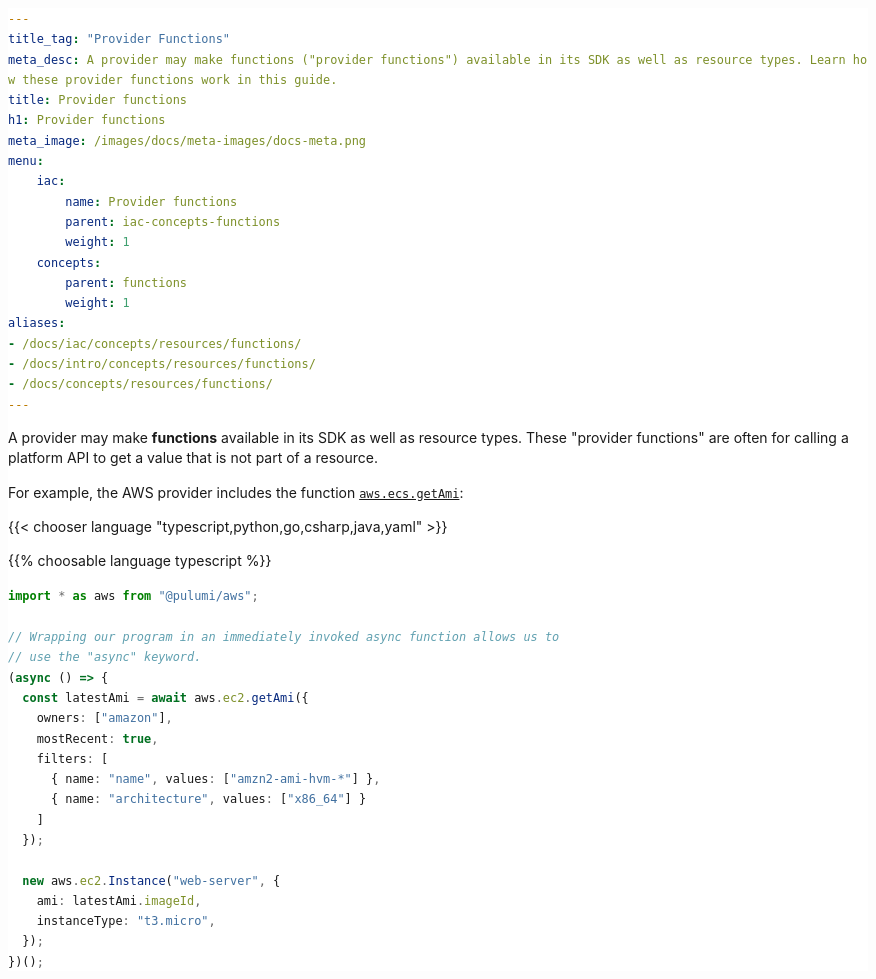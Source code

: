 ```yaml
---
title_tag: "Provider Functions"
meta_desc: A provider may make functions ("provider functions") available in its SDK as well as resource types. Learn how these provider functions work in this guide.
title: Provider functions
h1: Provider functions
meta_image: /images/docs/meta-images/docs-meta.png
menu:
    iac:
        name: Provider functions
        parent: iac-concepts-functions
        weight: 1
    concepts:
        parent: functions
        weight: 1
aliases:
- /docs/iac/concepts/resources/functions/
- /docs/intro/concepts/resources/functions/
- /docs/concepts/resources/functions/
---
```


A provider may make **functions** available in its SDK as well as resource types. These "provider functions" are often for calling a platform API to get a value that is not part of a resource.

For example, the AWS provider includes the function [`aws.ecs.getAmi`](/registry/packages/aws/api-docs/ec2/getami/):

{{< chooser language "typescript,python,go,csharp,java,yaml" >}}

{{% choosable language typescript %}}

```typescript
import * as aws from "@pulumi/aws";

// Wrapping our program in an immediately invoked async function allows us to
// use the "async" keyword.
(async () => {
  const latestAmi = await aws.ec2.getAmi({
    owners: ["amazon"],
    mostRecent: true,
    filters: [
      { name: "name", values: ["amzn2-ami-hvm-*"] },
      { name: "architecture", values: ["x86_64"] }
    ]
  });

  new aws.ec2.Instance("web-server", {
    ami: latestAmi.imageId,
    instanceType: "t3.micro",
  });
})();
```
